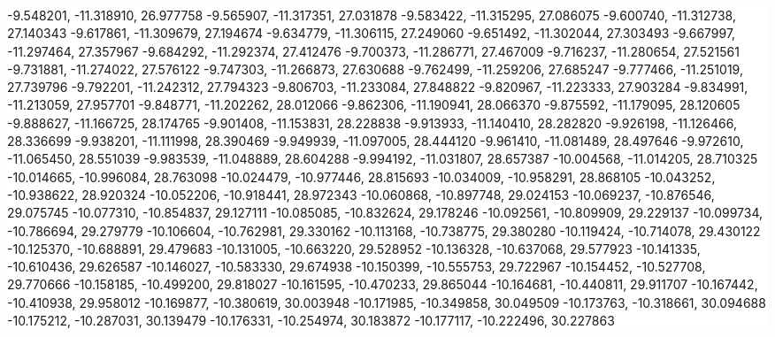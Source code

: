 -9.548201, -11.318910, 26.977758
-9.565907, -11.317351, 27.031878
-9.583422, -11.315295, 27.086075
-9.600740, -11.312738, 27.140343
-9.617861, -11.309679, 27.194674
-9.634779, -11.306115, 27.249060
-9.651492, -11.302044, 27.303493
-9.667997, -11.297464, 27.357967
-9.684292, -11.292374, 27.412476
-9.700373, -11.286771, 27.467009
-9.716237, -11.280654, 27.521561
-9.731881, -11.274022, 27.576122
-9.747303, -11.266873, 27.630688
-9.762499, -11.259206, 27.685247
-9.777466, -11.251019, 27.739796
-9.792201, -11.242312, 27.794323
-9.806703, -11.233084, 27.848822
-9.820967, -11.223333, 27.903284
-9.834991, -11.213059, 27.957701
-9.848771, -11.202262, 28.012066
-9.862306, -11.190941, 28.066370
-9.875592, -11.179095, 28.120605
-9.888627, -11.166725, 28.174765
-9.901408, -11.153831, 28.228838
-9.913933, -11.140410, 28.282820
-9.926198, -11.126466, 28.336699
-9.938201, -11.111998, 28.390469
-9.949939, -11.097005, 28.444120
-9.961410, -11.081489, 28.497646
-9.972610, -11.065450, 28.551039
-9.983539, -11.048889, 28.604288
-9.994192, -11.031807, 28.657387
-10.004568, -11.014205, 28.710325
-10.014665, -10.996084, 28.763098
-10.024479, -10.977446, 28.815693
-10.034009, -10.958291, 28.868105
-10.043252, -10.938622, 28.920324
-10.052206, -10.918441, 28.972343
-10.060868, -10.897748, 29.024153
-10.069237, -10.876546, 29.075745
-10.077310, -10.854837, 29.127111
-10.085085, -10.832624, 29.178246
-10.092561, -10.809909, 29.229137
-10.099734, -10.786694, 29.279779
-10.106604, -10.762981, 29.330162
-10.113168, -10.738775, 29.380280
-10.119424, -10.714078, 29.430122
-10.125370, -10.688891, 29.479683
-10.131005, -10.663220, 29.528952
-10.136328, -10.637068, 29.577923
-10.141335, -10.610436, 29.626587
-10.146027, -10.583330, 29.674938
-10.150399, -10.555753, 29.722967
-10.154452, -10.527708, 29.770666
-10.158185, -10.499200, 29.818027
-10.161595, -10.470233, 29.865044
-10.164681, -10.440811, 29.911707
-10.167442, -10.410938, 29.958012
-10.169877, -10.380619, 30.003948
-10.171985, -10.349858, 30.049509
-10.173763, -10.318661, 30.094688
-10.175212, -10.287031, 30.139479
-10.176331, -10.254974, 30.183872
-10.177117, -10.222496, 30.227863